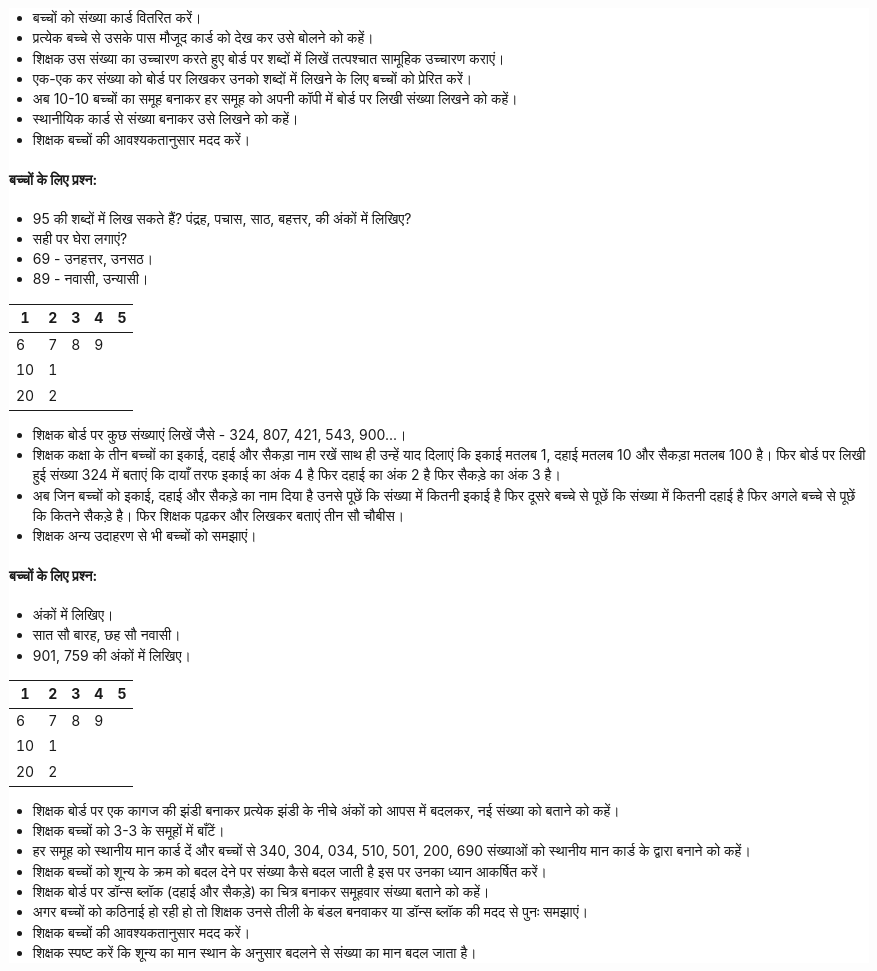 - बच्चों को संख्या कार्ड वितरित करें।
- प्रत्येक बच्चे से उसके पास मौजूद कार्ड को देख कर उसे बोलने को कहें।
- शिक्षक उस संख्या का उच्चारण करते हुए बोर्ड पर शब्दों में लिखें तत्पश्चात सामूहिक उच्चारण कराएं।
- एक-एक कर संख्या को बोर्ड पर लिखकर उनको शब्दों में लिखने के लिए बच्चों को प्रेरित करें।
- अब 10-10 बच्चों का समूह बनाकर हर समूह को अपनी कॉपी में बोर्ड पर लिखी संख्या लिखने को कहें।
- स्थानीयिक कार्ड से संख्या बनाकर उसे लिखने को कहें।
- शिक्षक बच्चों की आवश्यकतानुसार मदद करें।

#### बच्चों के लिए प्रश्न:

- 95 की शब्दों में लिख सकते हैं? पंद्रह, पचास, साठ, बहत्तर, की अंकों में लिखिए?
- सही पर घेरा लगाएं?
- 69 - उनहत्तर, उनसठ।
- 89 - नवासी, उन्यासी।

|  1 | 2 | 3 | 4 | 5  |
| --- | --- | --- | --- | --- |
|  6 | 7 | 8 | 9 |   |
|  10 | 1 |  |  |   |
|  20 | 2 |  |  |   |

- शिक्षक बोर्ड पर कुछ संख्याएं लिखें जैसे - 324, 807, 421, 543, 900...।
- शिक्षक कक्षा के तीन बच्चों का इकाई, दहाई और सैकड़ा नाम रखें साथ ही उन्हें याद दिलाएं कि इकाई मतलब 1, दहाई मतलब 10 और सैकड़ा मतलब 100 है। फिर बोर्ड पर लिखी हुई संख्या 324 में बताएं कि दायाँ तरफ इकाई का अंक 4 है फिर दहाई का अंक 2 है फिर सैकड़े का अंक 3 है।
- अब जिन बच्चों को इकाई, दहाई और सैकड़े का नाम दिया है उनसे पूछें कि संख्या में कितनी इकाई है फिर दूसरे बच्चे से पूछें कि संख्या में कितनी दहाई है फिर अगले बच्चे से पूछें कि कितने सैकड़े है। फिर शिक्षक पढ़कर और लिखकर बताएं तीन सौ चौबीस।
- शिक्षक अन्य उदाहरण से भी बच्चों को समझाएं।

#### बच्चों के लिए प्रश्न:

- अंकों में लिखिए।
- सात सौ बारह, छह सौ नवासी।
- 901, 759 की अंकों में लिखिए।

|  1 | 2 | 3 | 4 | 5  |
| --- | --- | --- | --- | --- |
|  6 | 7 | 8 | 9 |   |
|  10 | 1 |  |  |   |
|  20 | 2 |  |  |   |

- शिक्षक बोर्ड पर एक कागज की झंडी बनाकर प्रत्येक झंडी के नीचे अंकों को आपस में बदलकर, नई संख्या को बताने को कहें।
- शिक्षक बच्चों को 3-3 के समूहों में बाँटें।
- हर समूह को स्थानीय मान कार्ड दें और बच्चों से 340, 304, 034, 510, 501, 200, 690 संख्याओं को स्थानीय मान कार्ड के द्वारा बनाने को कहें।
- शिक्षक बच्चों को शून्य के क्रम को बदल देने पर संख्या कैसे बदल जाती है इस पर उनका ध्यान आकर्षित करें।
- शिक्षक बोर्ड पर डॉन्स ब्लॉक (दहाई और सैकड़े) का चित्र बनाकर समूहवार संख्या बताने को कहें।
- अगर बच्चों को कठिनाई हो रही हो तो शिक्षक उनसे तीली के बंडल बनवाकर या डॉन्स ब्लॉक की मदद से पुनः समझाएं।
- शिक्षक बच्चों की आवश्यकतानुसार मदद करें।
- शिक्षक स्पष्ट करें कि शून्य का मान स्थान के अनुसार बदलने से संख्या का मान बदल जाता है।
